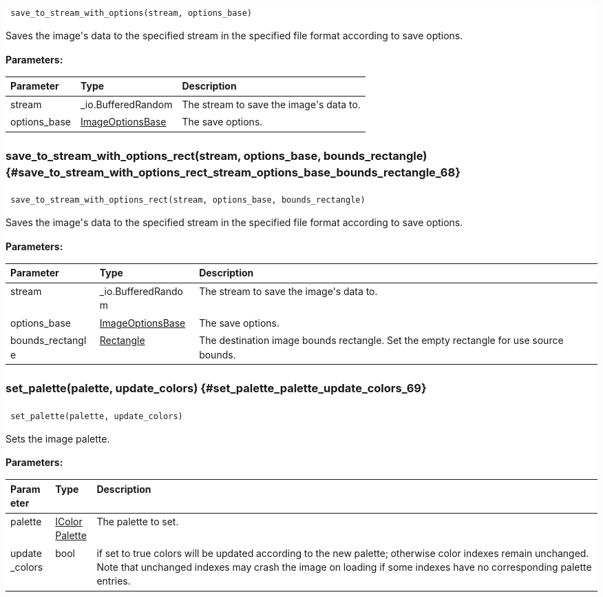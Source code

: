 
```
 save_to_stream_with_options(stream, options_base) 
```

Saves the image's data to the specified stream in the specified file format according to save options.

**Parameters:**

| Parameter | Type | Description |
| :- | :- | :- |
| stream | _io.BufferedRandom | The stream to save the image's data to. |
| options_base | [ImageOptionsBase](/imaging/python-net/aspose.imaging/imageoptionsbase) | The save options. |

### save_to_stream_with_options_rect(stream, options_base, bounds_rectangle) {#save_to_stream_with_options_rect_stream_options_base_bounds_rectangle_68}


```
 save_to_stream_with_options_rect(stream, options_base, bounds_rectangle) 
```

Saves the image's data to the specified stream in the specified file format according to save options.

**Parameters:**

| Parameter | Type | Description |
| :- | :- | :- |
| stream | _io.BufferedRandom | The stream to save the image's data to. |
| options_base | [ImageOptionsBase](/imaging/python-net/aspose.imaging/imageoptionsbase) | The save options. |
| bounds_rectangle | [Rectangle](/imaging/python-net/aspose.imaging/rectangle) | The destination image bounds rectangle. Set the empty rectangle for use source bounds. |

### set_palette(palette, update_colors) {#set_palette_palette_update_colors_69}


```
 set_palette(palette, update_colors) 
```

Sets the image palette.

**Parameters:**

| Parameter | Type | Description |
| :- | :- | :- |
| palette | [IColorPalette](/imaging/python-net/aspose.imaging/icolorpalette) | The palette to set. |
| update_colors | bool | if set to <c>true</c> colors will be updated according to the new palette; otherwise color indexes remain unchanged. Note that unchanged indexes may crash the image on loading if some indexes have no corresponding palette entries. |
